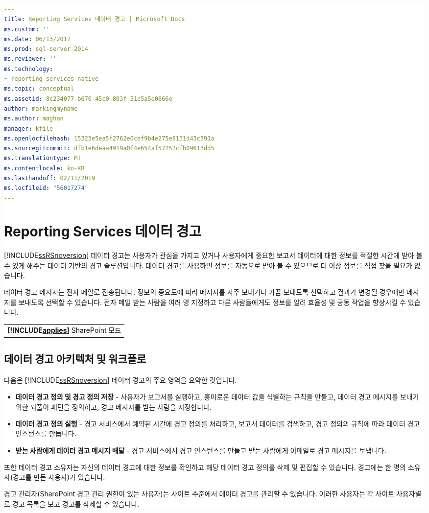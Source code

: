 ```yaml
---
title: Reporting Services 데이터 경고 | Microsoft Docs
ms.custom: ''
ms.date: 06/13/2017
ms.prod: sql-server-2014
ms.reviewer: ''
ms.technology:
- reporting-services-native
ms.topic: conceptual
ms.assetid: 8c234077-b670-45c0-803f-51c5a5e0866e
author: markingmyname
ms.author: maghan
manager: kfile
ms.openlocfilehash: 15323e5ea5f2762e0cef9b4e275e8131d43c591a
ms.sourcegitcommit: dfb1e6deaa4919a0f4e654af57252cfb09613dd5
ms.translationtype: MT
ms.contentlocale: ko-KR
ms.lasthandoff: 02/11/2019
ms.locfileid: "56017274"
---
```

# <a name="reporting-services-data-alerts"></a>Reporting Services 데이터 경고
  [!INCLUDE[ssRSnoversion](../includes/ssrsnoversion-md.md)] 데이터 경고는 사용자가 관심을 가지고 있거나 사용자에게 중요한 보고서 데이터에 대한 정보를 적절한 시간에 받아 볼 수 있게 해주는 데이터 기반의 경고 솔루션입니다. 데이터 경고를 사용하면 정보를 자동으로 받아 볼 수 있으므로 더 이상 정보를 직접 찾을 필요가 없습니다.  
  
 데이터 경고 메시지는 전자 메일로 전송됩니다. 정보의 중요도에 따라 메시지를 자주 보내거나 가끔 보내도록 선택하고 결과가 변경될 경우에만 메시지를 보내도록 선택할 수 있습니다. 전자 메일 받는 사람을 여러 명 지정하고 다른 사람들에게도 정보를 알려 효율성 및 공동 작업을 향상시킬 수 있습니다.  
  
||  
|-|  
|**[!INCLUDE[applies](../includes/applies-md.md)]**  SharePoint 모드|  
  
##  <a name="AlertingWF"></a> 데이터 경고 아키텍처 및 워크플로  
 다음은 [!INCLUDE[ssRSnoversion](../includes/ssrsnoversion-md.md)] 데이터 경고의 주요 영역을 요약한 것입니다.  
  
-   **데이터 경고 정의 및 경고 정의 저장** - 사용자가 보고서를 실행하고, 흥미로운 데이터 값을 식별하는 규칙을 만들고, 데이터 경고 메시지를 보내기 위한 되풀이 패턴을 정의하고, 경고 메시지를 받는 사람을 지정합니다.  
  
-   **데이터 경고 정의 실행** - 경고 서비스에서 예약된 시간에 경고 정의를 처리하고, 보고서 데이터를 검색하고, 경고 정의의 규칙에 따라 데이터 경고 인스턴스를 만듭니다.  
  
-   **받는 사람에게 데이터 경고 메시지 배달** - 경고 서비스에서 경고 인스턴스를 만들고 받는 사람에게 이메일로 경고 메시지를 보냅니다.  
  
 또한 데이터 경고 소유자는 자신의 데이터 경고에 대한 정보를 확인하고 해당 데이터 경고 정의를 삭제 및 편집할 수 있습니다. 경고에는 한 명의 소유자(경고를 만든 사용자)가 있습니다.  
  
 경고 관리자(SharePoint 경고 관리 권한이 있는 사용자)는 사이트 수준에서 데이터 경고를 관리할 수 있습니다. 이러한 사용자는 각 사이트 사용자별로 경고 목록을 보고 경고를 삭제할 수 있습니다.  
  